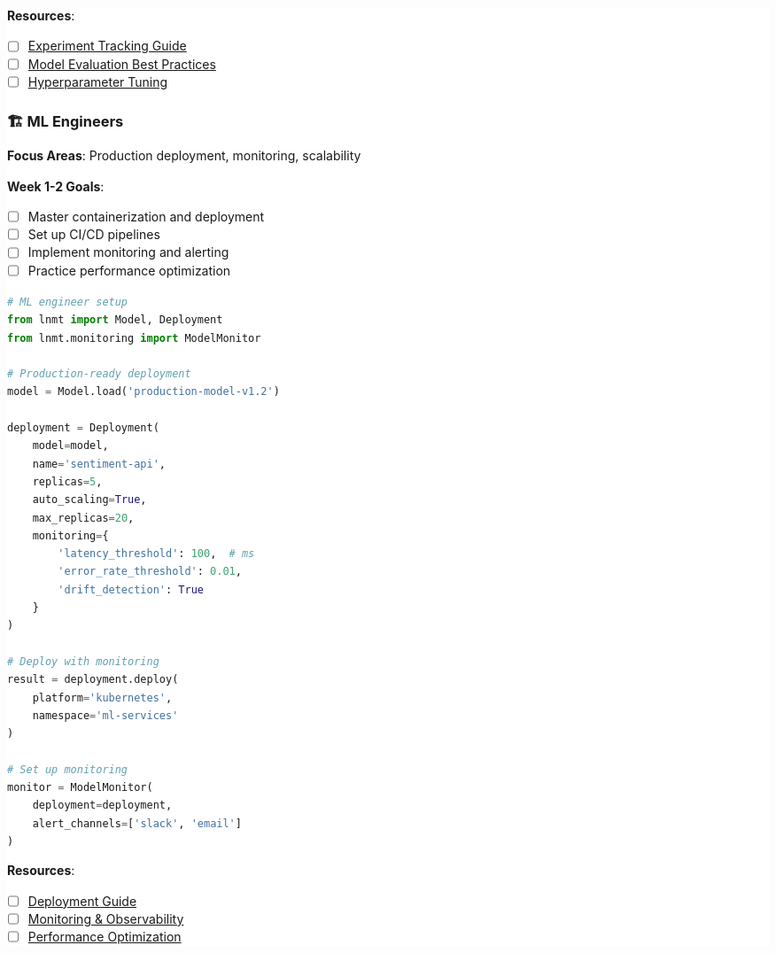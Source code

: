 **Resources**:
- [ ] [Experiment Tracking Guide](guides/experiment_tracking.md)
- [ ] [Model Evaluation Best Practices](guides/evaluation.md)
- [ ] [Hyperparameter Tuning](guides/hyperparameter_tuning.md)

### 🏗️ ML Engineers

**Focus Areas**: Production deployment, monitoring, scalability

**Week 1-2 Goals**:
- [ ] Master containerization and deployment
- [ ] Set up CI/CD pipelines
- [ ] Implement monitoring and alerting
- [ ] Practice performance optimization

```python
# ML engineer setup
from lnmt import Model, Deployment
from lnmt.monitoring import ModelMonitor

# Production-ready deployment
model = Model.load('production-model-v1.2')

deployment = Deployment(
    model=model,
    name='sentiment-api',
    replicas=5,
    auto_scaling=True,
    max_replicas=20,
    monitoring={
        'latency_threshold': 100,  # ms
        'error_rate_threshold': 0.01,
        'drift_detection': True
    }
)

# Deploy with monitoring
result = deployment.deploy(
    platform='kubernetes',
    namespace='ml-services'
)

# Set up monitoring
monitor = ModelMonitor(
    deployment=deployment,
    alert_channels=['slack', 'email']
)
```

**Resources**:
- [ ] [Deployment Guide](guides/deployment.md)
- [ ] [Monitoring & Observability](guides/monitoring.md)
- [ ] [Performance Optimization](guides/optimization.md)
